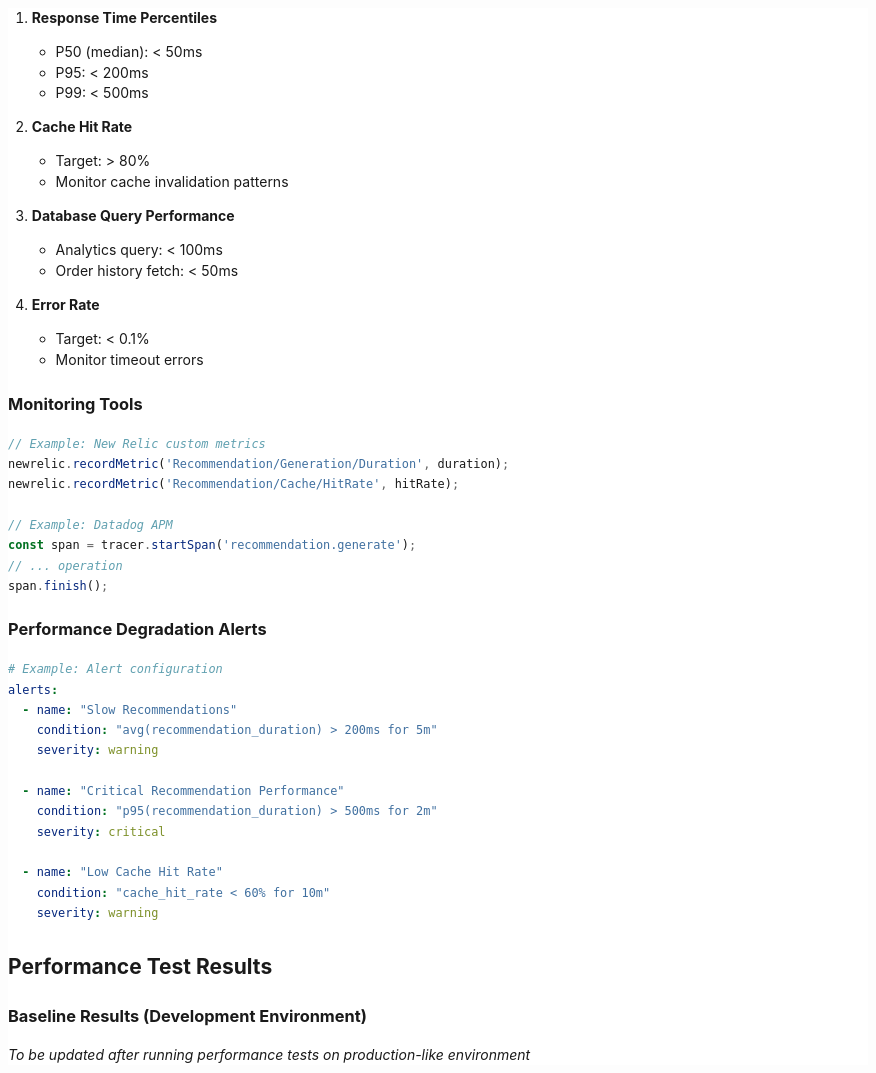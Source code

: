 1. **Response Time Percentiles**
   - P50 (median): < 50ms
   - P95: < 200ms
   - P99: < 500ms

2. **Cache Hit Rate**
   - Target: > 80%
   - Monitor cache invalidation patterns

3. **Database Query Performance**
   - Analytics query: < 100ms
   - Order history fetch: < 50ms

4. **Error Rate**
   - Target: < 0.1%
   - Monitor timeout errors

### Monitoring Tools

```typescript
// Example: New Relic custom metrics
newrelic.recordMetric('Recommendation/Generation/Duration', duration);
newrelic.recordMetric('Recommendation/Cache/HitRate', hitRate);

// Example: Datadog APM
const span = tracer.startSpan('recommendation.generate');
// ... operation
span.finish();
```

### Performance Degradation Alerts

```yaml
# Example: Alert configuration
alerts:
  - name: "Slow Recommendations"
    condition: "avg(recommendation_duration) > 200ms for 5m"
    severity: warning

  - name: "Critical Recommendation Performance"
    condition: "p95(recommendation_duration) > 500ms for 2m"
    severity: critical

  - name: "Low Cache Hit Rate"
    condition: "cache_hit_rate < 60% for 10m"
    severity: warning
```

## Performance Test Results

### Baseline Results (Development Environment)

_To be updated after running performance tests on production-like environment_
